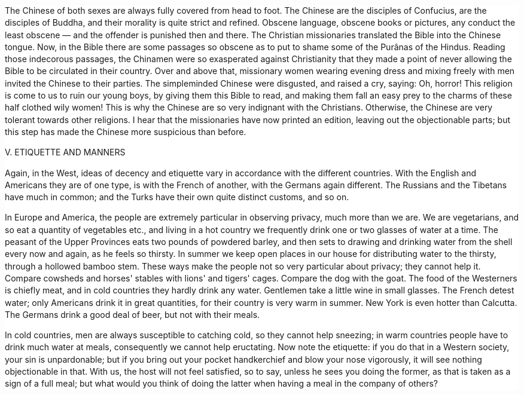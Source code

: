 The Chinese of both sexes are always fully covered from head to foot.
The Chinese are the disciples of Confucius, are the disciples of Buddha,
and their morality is quite strict and refined. Obscene language,
obscene books or pictures, any conduct the least obscene — and the
offender is punished then and there. The Christian missionaries
translated the Bible into the Chinese tongue. Now, in the Bible there
are some passages so obscene as to put to shame some of the Purânas of
the Hindus. Reading those indecorous passages, the Chinamen were so
exasperated against Christianity that they made a point of never
allowing the Bible to be circulated in their country. Over and above
that, missionary women wearing evening dress and mixing freely with men
invited the Chinese to their parties. The simpleminded Chinese were
disgusted, and raised a cry, saying: Oh, horror! This religion is come
to us to ruin our young boys, by giving them this Bible to read, and
making them fall an easy prey to the charms of these half clothed wily
women! This is why the Chinese are so very indignant with the
Christians. Otherwise, the Chinese are very tolerant towards other
religions. I hear that the missionaries have now printed an edition,
leaving out the objectionable parts; but this step has made the Chinese
more suspicious than before.

V. ETIQUETTE AND MANNERS

Again, in the West, ideas of decency and etiquette vary in accordance
with the different countries. With the English and Americans they are of
one type, is with the French of another, with the Germans again
different. The Russians and the Tibetans have much in common; and the
Turks have their own quite distinct customs, and so on.

In Europe and America, the people are extremely particular in observing
privacy, much more than we are. We are vegetarians, and so eat a
quantity of vegetables etc., and living in a hot country we frequently
drink one or two glasses of water at a time. The peasant of the Upper
Provinces eats two pounds of powdered barley, and then sets to drawing
and drinking water from the shell every now and again, as he feels so
thirsty. In summer we keep open places in our house for distributing
water to the thirsty, through a hollowed bamboo stem. These ways make
the people not so very particular about privacy; they cannot help it.
Compare cowsheds and horses' stables with lions' and tigers' cages.
Compare the dog with the goat. The food of the Westerners is chiefly
meat, and in cold countries they hardly drink any water. Gentlemen take
a little wine in small glasses. The French detest water; only Americans
drink it in great quantities, for their country is very warm in summer.
New York is even hotter than Calcutta. The Germans drink a good deal of
beer, but not with their meals.

In cold countries, men are always susceptible to catching cold, so they
cannot help sneezing; in warm countries people have to drink much water
at meals, consequently we cannot help eructating. Now note the
etiquette: if you do that in a Western society, your sin is
unpardonable; but if you bring out your pocket handkerchief and blow
your nose vigorously, it will see nothing objectionable in that. With
us, the host will not feel satisfied, so to say, unless he sees you
doing the former, as that is taken as a sign of a full meal; but what
would you think of doing the latter when having a meal in the company of
others?
